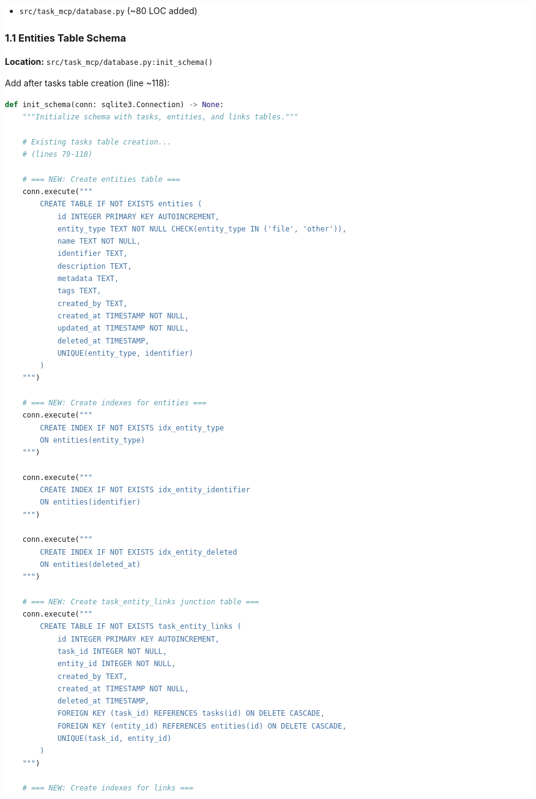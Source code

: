 - `src/task_mcp/database.py` (~80 LOC added)

### 1.1 Entities Table Schema

**Location:** `src/task_mcp/database.py:init_schema()`

Add after tasks table creation (line ~118):

```python
def init_schema(conn: sqlite3.Connection) -> None:
    """Initialize schema with tasks, entities, and links tables."""

    # Existing tasks table creation...
    # (lines 79-118)

    # === NEW: Create entities table ===
    conn.execute("""
        CREATE TABLE IF NOT EXISTS entities (
            id INTEGER PRIMARY KEY AUTOINCREMENT,
            entity_type TEXT NOT NULL CHECK(entity_type IN ('file', 'other')),
            name TEXT NOT NULL,
            identifier TEXT,
            description TEXT,
            metadata TEXT,
            tags TEXT,
            created_by TEXT,
            created_at TIMESTAMP NOT NULL,
            updated_at TIMESTAMP NOT NULL,
            deleted_at TIMESTAMP,
            UNIQUE(entity_type, identifier)
        )
    """)

    # === NEW: Create indexes for entities ===
    conn.execute("""
        CREATE INDEX IF NOT EXISTS idx_entity_type
        ON entities(entity_type)
    """)

    conn.execute("""
        CREATE INDEX IF NOT EXISTS idx_entity_identifier
        ON entities(identifier)
    """)

    conn.execute("""
        CREATE INDEX IF NOT EXISTS idx_entity_deleted
        ON entities(deleted_at)
    """)

    # === NEW: Create task_entity_links junction table ===
    conn.execute("""
        CREATE TABLE IF NOT EXISTS task_entity_links (
            id INTEGER PRIMARY KEY AUTOINCREMENT,
            task_id INTEGER NOT NULL,
            entity_id INTEGER NOT NULL,
            created_by TEXT,
            created_at TIMESTAMP NOT NULL,
            deleted_at TIMESTAMP,
            FOREIGN KEY (task_id) REFERENCES tasks(id) ON DELETE CASCADE,
            FOREIGN KEY (entity_id) REFERENCES entities(id) ON DELETE CASCADE,
            UNIQUE(task_id, entity_id)
        )
    """)

    # === NEW: Create indexes for links ===
```